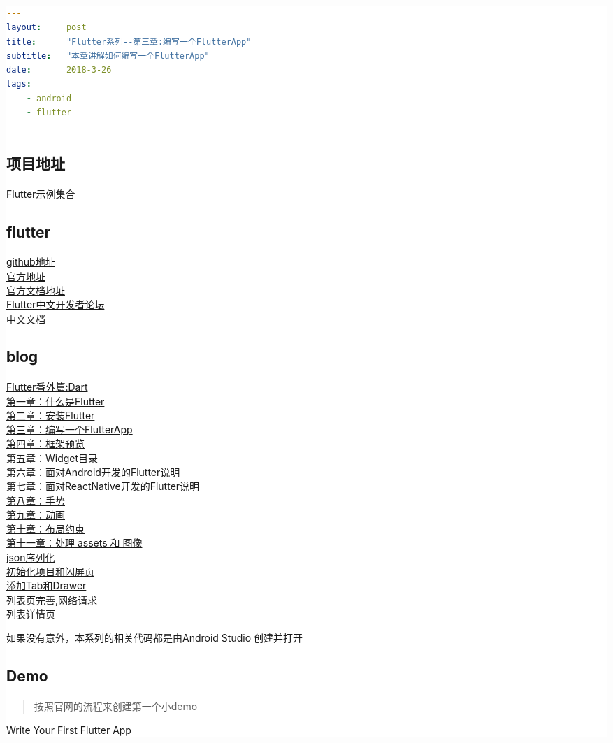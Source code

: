 ```yaml
---
layout:     post
title:      "Flutter系列--第三章:编写一个FlutterApp"
subtitle:   "本章讲解如何编写一个FlutterApp"
date:       2018-3-26
tags:
    - android
    - flutter
---
```


## 项目地址

[Flutter示例集合](https://github.com/7449/flutter_example)

## flutter

[github地址](https://github.com/flutter/flutter)<br>
[官方地址](https://flutter.io/)<br>
[官方文档地址](https://flutter.io/docs/)<br>
[Flutter中文开发者论坛](http://flutter-dev.com/)<br>
[中文文档](http://doc.flutter-dev.cn/)<br>

## blog

[Flutter番外篇:Dart](https://7449.github.io/2018/03/18/android_flutter_dart.html)<br>
[第一章：什么是Flutter](https://7449.github.io/2018/03/19/android_flutter_1.html)<br>
[第二章：安装Flutter](https://7449.github.io/2018/03/19/android_flutter_2.html)<br>
[第三章：编写一个FlutterApp](https://7449.github.io/2018/03/26/android_flutter_3.html)<br>
[第四章：框架预览](https://7449.github.io/2018/03/26/android_flutter_4.html)<br>
[第五章：Widget目录](https://7449.github.io/2018/04/12/android_flutter_5.html)<br>
[第六章：面对Android开发的Flutter说明](https://7449.github.io/2018/04/16/android_flutter_6.html)<br>
[第七章：面对ReactNative开发的Flutter说明](https://7449.github.io/2018/04/17/android_flutter_7.html)<br>
[第八章：手势](https://7449.github.io/2018/04/20/android_flutter_8.html)<br>
[第九章：动画](https://7449.github.io/2018/04/20/android_flutter_9.html)<br>
[第十章：布局约束](https://7449.github.io/2018/04/21/android_flutter_10.html)<br>
[第十一章：处理 assets 和 图像](https://7449.github.io/2018/04/22/android_flutter_11.html)<br>
[json序列化](https://7449.github.io/2018/05/02/android_flutter_json_serializable.html)<br>
[初始化项目和闪屏页](https://7449.github.io/2018/04/23/android_flutter_splash.html)<br>
[添加Tab和Drawer](https://7449.github.io/2018/04/24/android_flutter_drawer.html)<br>
[列表页完善,网络请求](https://7449.github.io/2018/04/24/android_flutter_net_list.html)<br>
[列表详情页](https://7449.github.io/2018/04/25/android_flutter_net_list_detail.html)<br>

如果没有意外，本系列的相关代码都是由Android Studio 创建并打开

## Demo

> 按照官网的流程来创建第一个小demo

[Write Your First Flutter App](https://flutter.io/get-started/codelab/)
